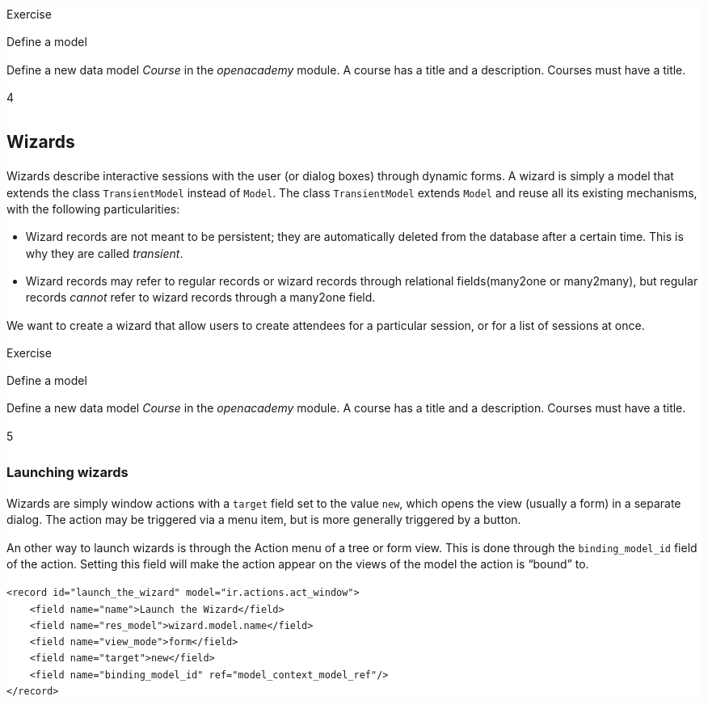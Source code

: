 
<div class="alert alert-dark">
<p class="alert-title">
Exercise</p><p>Define a model</p>
<p>Define a new data model <em>Course</em> in the <em>openacademy</em> module. A course has a title and a
description. Courses must have a title.</p>
</div>4

## Wizards

Wizards describe interactive sessions with the user (or dialog boxes) through
dynamic forms. A wizard is simply a model that extends the class
`TransientModel` instead of `Model`. The class `TransientModel` extends
`Model` and reuse all its existing mechanisms, with the following
particularities:

  * Wizard records are not meant to be persistent; they are automatically deleted from the database after a certain time. This is why they are called _transient_.

  * Wizard records may refer to regular records or wizard records through relational fields(many2one or many2many), but regular records _cannot_ refer to wizard records through a many2one field.

We want to create a wizard that allow users to create attendees for a
particular session, or for a list of sessions at once.

<div class="alert alert-dark">
<p class="alert-title">
Exercise</p><p>Define a model</p>
<p>Define a new data model <em>Course</em> in the <em>openacademy</em> module. A course has a title and a
description. Courses must have a title.</p>
</div>5

### Launching wizards

Wizards are simply window actions with a `target` field set to the value
`new`, which opens the view (usually a form) in a separate dialog. The action
may be triggered via a menu item, but is more generally triggered by a button.

An other way to launch wizards is through the Action menu of a tree or form
view. This is done through the `binding_model_id` field of the action. Setting
this field will make the action appear on the views of the model the action is
“bound” to.

    
    
    <record id="launch_the_wizard" model="ir.actions.act_window">
        <field name="name">Launch the Wizard</field>
        <field name="res_model">wizard.model.name</field>
        <field name="view_mode">form</field>
        <field name="target">new</field>
        <field name="binding_model_id" ref="model_context_model_ref"/>
    </record>
    
